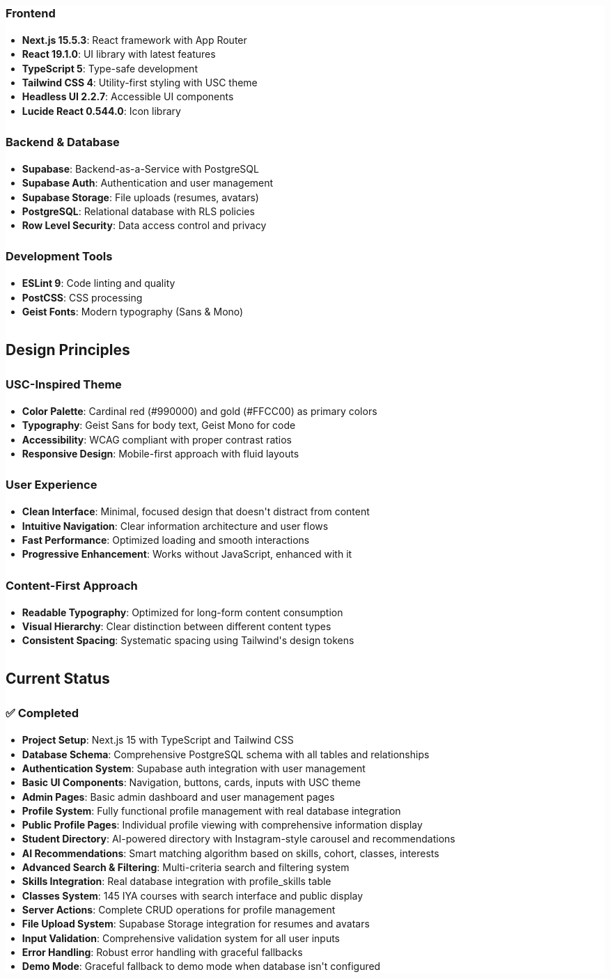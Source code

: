 ### Frontend
- **Next.js 15.5.3**: React framework with App Router
- **React 19.1.0**: UI library with latest features
- **TypeScript 5**: Type-safe development
- **Tailwind CSS 4**: Utility-first styling with USC theme
- **Headless UI 2.2.7**: Accessible UI components
- **Lucide React 0.544.0**: Icon library

### Backend & Database
- **Supabase**: Backend-as-a-Service with PostgreSQL
- **Supabase Auth**: Authentication and user management
- **Supabase Storage**: File uploads (resumes, avatars)
- **PostgreSQL**: Relational database with RLS policies
- **Row Level Security**: Data access control and privacy

### Development Tools
- **ESLint 9**: Code linting and quality
- **PostCSS**: CSS processing
- **Geist Fonts**: Modern typography (Sans & Mono)

## Design Principles

### USC-Inspired Theme
- **Color Palette**: Cardinal red (#990000) and gold (#FFCC00) as primary colors
- **Typography**: Geist Sans for body text, Geist Mono for code
- **Accessibility**: WCAG compliant with proper contrast ratios
- **Responsive Design**: Mobile-first approach with fluid layouts

### User Experience
- **Clean Interface**: Minimal, focused design that doesn't distract from content
- **Intuitive Navigation**: Clear information architecture and user flows
- **Fast Performance**: Optimized loading and smooth interactions
- **Progressive Enhancement**: Works without JavaScript, enhanced with it

### Content-First Approach
- **Readable Typography**: Optimized for long-form content consumption
- **Visual Hierarchy**: Clear distinction between different content types
- **Consistent Spacing**: Systematic spacing using Tailwind's design tokens

## Current Status

### ✅ Completed
- **Project Setup**: Next.js 15 with TypeScript and Tailwind CSS
- **Database Schema**: Comprehensive PostgreSQL schema with all tables and relationships
- **Authentication System**: Supabase auth integration with user management
- **Basic UI Components**: Navigation, buttons, cards, inputs with USC theme
- **Admin Pages**: Basic admin dashboard and user management pages
- **Profile System**: Fully functional profile management with real database integration
- **Public Profile Pages**: Individual profile viewing with comprehensive information display
- **Student Directory**: AI-powered directory with Instagram-style carousel and recommendations
- **AI Recommendations**: Smart matching algorithm based on skills, cohort, classes, interests
- **Advanced Search & Filtering**: Multi-criteria search and filtering system
- **Skills Integration**: Real database integration with profile_skills table
- **Classes System**: 145 IYA courses with search interface and public display
- **Server Actions**: Complete CRUD operations for profile management
- **File Upload System**: Supabase Storage integration for resumes and avatars
- **Input Validation**: Comprehensive validation system for all user inputs
- **Error Handling**: Robust error handling with graceful fallbacks
- **Demo Mode**: Graceful fallback to demo mode when database isn't configured